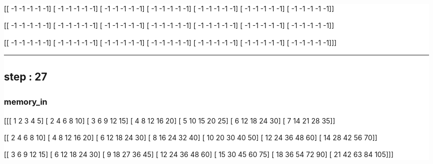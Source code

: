  [[ -1  -1  -1  -1  -1]
  [ -1  -1  -1  -1  -1]
  [ -1  -1  -1  -1  -1]
  [ -1  -1  -1  -1  -1]
  [ -1  -1  -1  -1  -1]
  [ -1  -1  -1  -1  -1]
  [ -1  -1  -1  -1  -1]]

 [[ -1  -1  -1  -1  -1]
  [ -1  -1  -1  -1  -1]
  [ -1  -1  -1  -1  -1]
  [ -1  -1  -1  -1  -1]
  [ -1  -1  -1  -1  -1]
  [ -1  -1  -1  -1  -1]
  [ -1  -1  -1  -1  -1]]

 [[ -1  -1  -1  -1  -1]
  [ -1  -1  -1  -1  -1]
  [ -1  -1  -1  -1  -1]
  [ -1  -1  -1  -1  -1]
  [ -1  -1  -1  -1  -1]
  [ -1  -1  -1  -1  -1]
  [ -1  -1  -1  -1  -1]]]

***

## step : 27

### memory_in

[[[  1   2   3   4   5]
  [  2   4   6   8  10]
  [  3   6   9  12  15]
  [  4   8  12  16  20]
  [  5  10  15  20  25]
  [  6  12  18  24  30]
  [  7  14  21  28  35]]

 [[  2   4   6   8  10]
  [  4   8  12  16  20]
  [  6  12  18  24  30]
  [  8  16  24  32  40]
  [ 10  20  30  40  50]
  [ 12  24  36  48  60]
  [ 14  28  42  56  70]]

 [[  3   6   9  12  15]
  [  6  12  18  24  30]
  [  9  18  27  36  45]
  [ 12  24  36  48  60]
  [ 15  30  45  60  75]
  [ 18  36  54  72  90]
  [ 21  42  63  84 105]]]
